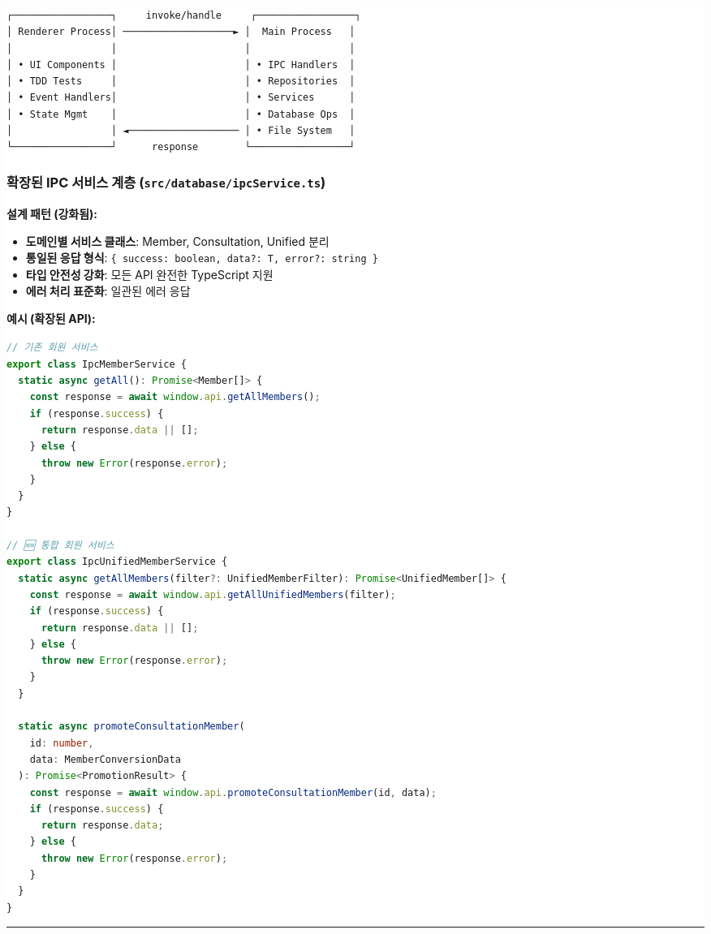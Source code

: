 ```
┌─────────────────┐     invoke/handle     ┌─────────────────┐
│ Renderer Process│ ───────────────────► │  Main Process   │
│                 │                      │                 │
│ • UI Components │                      │ • IPC Handlers  │
│ • TDD Tests     │                      │ • Repositories  │
│ • Event Handlers│                      │ • Services      │
│ • State Mgmt    │                      │ • Database Ops  │
│                 │ ◄─────────────────── │ • File System   │
└─────────────────┘      response        └─────────────────┘
```

### **확장된 IPC 서비스 계층** (`src/database/ipcService.ts`)

**설계 패턴 (강화됨):**
- **도메인별 서비스 클래스**: Member, Consultation, Unified 분리
- **통일된 응답 형식**: `{ success: boolean, data?: T, error?: string }`
- **타입 안전성 강화**: 모든 API 완전한 TypeScript 지원
- **에러 처리 표준화**: 일관된 에러 응답

**예시 (확장된 API):**
```typescript
// 기존 회원 서비스
export class IpcMemberService {
  static async getAll(): Promise<Member[]> {
    const response = await window.api.getAllMembers();
    if (response.success) {
      return response.data || [];
    } else {
      throw new Error(response.error);
    }
  }
}

// 🆕 통합 회원 서비스
export class IpcUnifiedMemberService {
  static async getAllMembers(filter?: UnifiedMemberFilter): Promise<UnifiedMember[]> {
    const response = await window.api.getAllUnifiedMembers(filter);
    if (response.success) {
      return response.data || [];
    } else {
      throw new Error(response.error);
    }
  }
  
  static async promoteConsultationMember(
    id: number, 
    data: MemberConversionData
  ): Promise<PromotionResult> {
    const response = await window.api.promoteConsultationMember(id, data);
    if (response.success) {
      return response.data;
    } else {
      throw new Error(response.error);
    }
  }
}
```

---